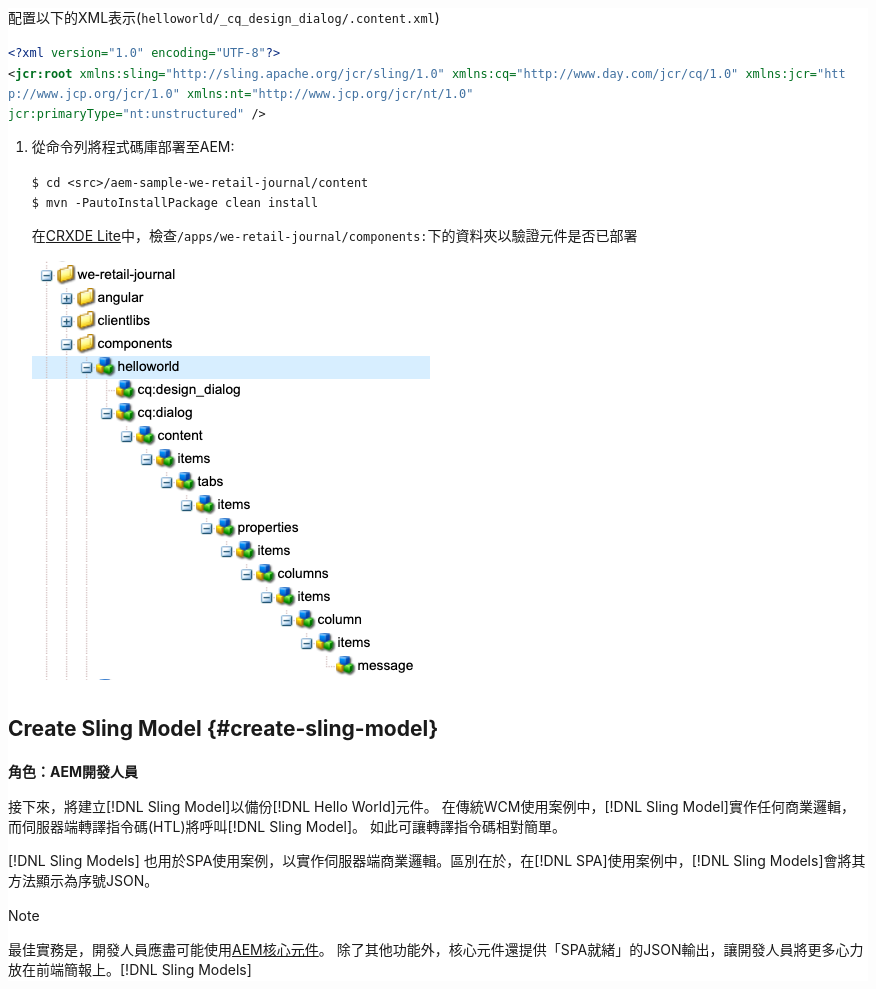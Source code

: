    配置以下的XML表示(`helloworld/_cq_design_dialog/.content.xml`)

   ```xml
   <?xml version="1.0" encoding="UTF-8"?>
   <jcr:root xmlns:sling="http://sling.apache.org/jcr/sling/1.0" xmlns:cq="http://www.day.com/jcr/cq/1.0" xmlns:jcr="http://www.jcp.org/jcr/1.0" xmlns:nt="http://www.jcp.org/jcr/nt/1.0"
   jcr:primaryType="nt:unstructured" />
   ```

1. 從命令列將程式碼庫部署至AEM:

   ```shell
   $ cd <src>/aem-sample-we-retail-journal/content
   $ mvn -PautoInstallPackage clean install
   ```

   在[CRXDE Lite](http://localhost:4502/crx/de/index.jsp#/apps/we-retail-journal/global/components/helloworld)中，檢查`/apps/we-retail-journal/components:`下的資料夾以驗證元件是否已部署

   ![CRXDE Lite中部署的元件結構](assets/spa-editor-helloworld-tutorial-use/updated-component-withdialogs.png)

## Create Sling Model {#create-sling-model}

**角色：AEM開發人員**

接下來，將建立[!DNL Sling Model]以備份[!DNL Hello World]元件。 在傳統WCM使用案例中，[!DNL Sling Model]實作任何商業邏輯，而伺服器端轉譯指令碼(HTL)將呼叫[!DNL Sling Model]。 如此可讓轉譯指令碼相對簡單。

[!DNL Sling Models] 也用於SPA使用案例，以實作伺服器端商業邏輯。區別在於，在[!DNL SPA]使用案例中，[!DNL Sling Models]會將其方法顯示為序號JSON。

>[!NOTE]
>
>最佳實務是，開發人員應盡可能使用[AEM核心元件](https://docs.adobe.com/content/help/zh-Hant/experience-manager-core-components/using/introduction.html)。 除了其他功能外，核心元件還提供「SPA就緒」的JSON輸出，讓開發人員將更多心力放在前端簡報上。[!DNL Sling Models]
